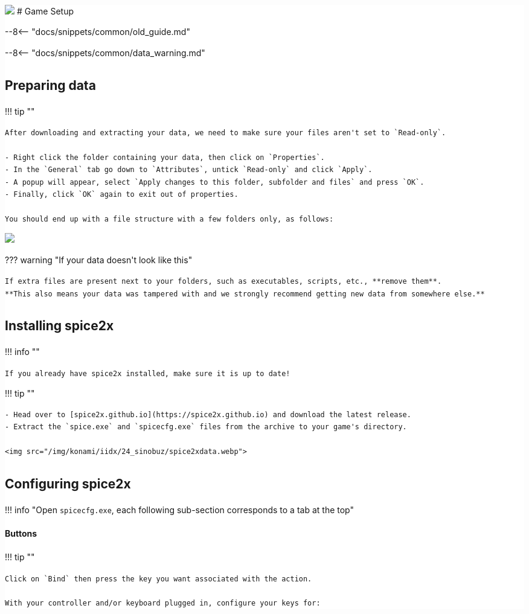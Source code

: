 <img class="header-logo" src="/img/konami/iidx/24_sinobuz/logo.webp">
# Game Setup

--8<-- "docs/snippets/common/old_guide.md"

--8<-- "docs/snippets/common/data_warning.md"

## Preparing data

!!! tip ""

    After downloading and extracting your data, we need to make sure your files aren't set to `Read-only`.

    - Right click the folder containing your data, then click on `Properties`.
    - In the `General` tab go down to `Attributes`, untick `Read-only` and click `Apply`.
    - A popup will appear, select `Apply changes to this folder, subfolder and files` and press `OK`.
    - Finally, click `OK` again to exit out of properties.

    You should end up with a file structure with a few folders only, as follows:

<img src="/img/konami/iidx/24_sinobuz/data.webp">

??? warning "If your data doesn't look like this"

    If extra files are present next to your folders, such as executables, scripts, etc., **remove them**.  
    **This also means your data was tampered with and we strongly recommend getting new data from somewhere else.**

## Installing spice2x

!!! info ""

    If you already have spice2x installed, make sure it is up to date!

!!! tip ""

    - Head over to [spice2x.github.io](https://spice2x.github.io) and download the latest release.
    - Extract the `spice.exe` and `spicecfg.exe` files from the archive to your game's directory.
  
    <img src="/img/konami/iidx/24_sinobuz/spice2xdata.webp">

## Configuring spice2x

!!! info "Open `spicecfg.exe`, each following sub-section corresponds to a tab at the top"

#### Buttons

!!! tip ""

    Click on `Bind` then press the key you want associated with the action.

    With your controller and/or keyboard plugged in, configure your keys for:  

